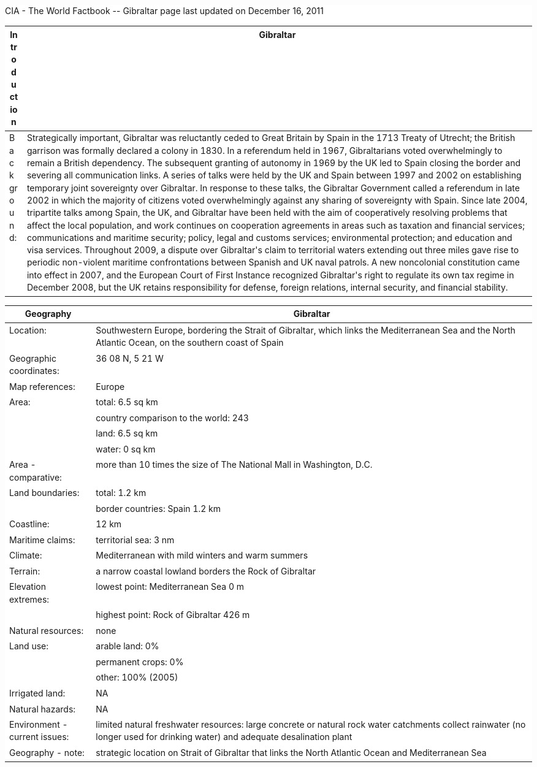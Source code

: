 CIA - The World Factbook -- Gibraltar
page last updated on December 16, 2011


| Introduction | Gibraltar |
| --- | --- |
| Background: | Strategically important, Gibraltar was reluctantly ceded to Great Britain by Spain in the 1713 Treaty of Utrecht; the British garrison was formally declared a colony in 1830. In a referendum held in 1967, Gibraltarians voted overwhelmingly to remain a British dependency. The subsequent granting of autonomy in 1969 by the UK led to Spain closing the border and severing all communication links. A series of talks were held by the UK and Spain between 1997 and 2002 on establishing temporary joint sovereignty over Gibraltar. In response to these talks, the Gibraltar Government called a referendum in late 2002 in which the majority of citizens voted overwhelmingly against any sharing of sovereignty with Spain. Since late 2004, tripartite talks among Spain, the UK, and Gibraltar have been held with the aim of cooperatively resolving problems that affect the local population, and work continues on cooperation agreements in areas such as taxation and financial services; communications and maritime security; policy, legal and customs services; environmental protection; and education and visa services. Throughout 2009, a dispute over Gibraltar's claim to territorial waters extending out three miles gave rise to periodic non-violent maritime confrontations between Spanish and UK naval patrols. A new noncolonial constitution came into effect in 2007, and the European Court of First Instance recognized Gibraltar's right to regulate its own tax regime in December 2008, but the UK retains responsibility for defense, foreign relations, internal security, and financial stability. |


| Geography | Gibraltar |
| --- | --- |
| Location: | Southwestern Europe, bordering the Strait of Gibraltar, which links the Mediterranean Sea and the North Atlantic Ocean, on the southern coast of Spain |
| Geographic coordinates: | 36 08 N, 5 21 W |
| Map references: | Europe |
| Area: | total: 6.5 sq km |
| | country comparison to the world: 243 |
| | land: 6.5 sq km |
| | water: 0 sq km |
| Area - comparative: | more than 10 times the size of The National Mall in Washington, D.C. |
| Land boundaries: | total: 1.2 km |
| | border countries: Spain 1.2 km |
| Coastline: | 12 km |
| Maritime claims: | territorial sea: 3 nm |
| Climate: | Mediterranean with mild winters and warm summers |
| Terrain: | a narrow coastal lowland borders the Rock of Gibraltar |
| Elevation extremes: | lowest point: Mediterranean Sea 0 m |
| | highest point: Rock of Gibraltar 426 m |
| Natural resources: | none |
| Land use: | arable land: 0% |
| | permanent crops: 0% |
| | other: 100% (2005) |
| Irrigated land: | NA |
| Natural hazards: | NA |
| Environment - current issues: | limited natural freshwater resources: large concrete or natural rock water catchments collect rainwater (no longer used for drinking water) and adequate desalination plant |
| Geography - note: | strategic location on Strait of Gibraltar that links the North Atlantic Ocean and Mediterranean Sea |
